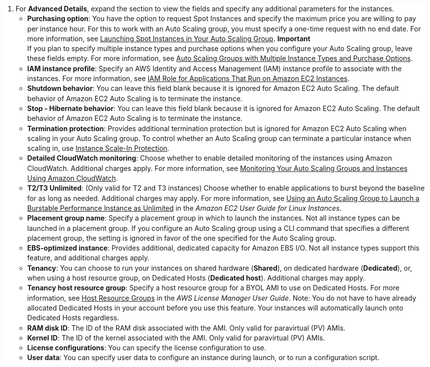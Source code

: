 1. For **Advanced Details**, expand the section to view the fields and specify any additional parameters for the instances\. 
   + **Purchasing option**: You have the option to request Spot Instances and specify the maximum price you are willing to pay per instance hour\. For this to work with an Auto Scaling group, you must specify a one\-time request with no end date\. For more information, see [Launching Spot Instances in Your Auto Scaling Group](asg-launch-spot-instances.md)\.
**Important**  
If you plan to specify multiple instance types and purchase options when you configure your Auto Scaling group, leave these fields empty\. For more information, see [Auto Scaling Groups with Multiple Instance Types and Purchase Options](asg-purchase-options.md)\.
   + **IAM instance profile**: Specify an AWS Identity and Access Management \(IAM\) instance profile to associate with the instances\. For more information, see [IAM Role for Applications That Run on Amazon EC2 Instances](us-iam-role.md)\.
   + **Shutdown behavior**: You can leave this field blank because it is ignored for Amazon EC2 Auto Scaling\. The default behavior of Amazon EC2 Auto Scaling is to terminate the instance\. 
   + **Stop \- Hibernate behavior**: You can leave this field blank because it is ignored for Amazon EC2 Auto Scaling\. The default behavior of Amazon EC2 Auto Scaling is to terminate the instance\. 
   + **Termination protection**: Provides additional termination protection but is ignored for Amazon EC2 Auto Scaling when scaling in your Auto Scaling group\. To control whether an Auto Scaling group can terminate a particular instance when scaling in, use [Instance Scale\-In Protection](as-instance-termination.md#instance-protection)\.
   + **Detailed CloudWatch monitoring**: Choose whether to enable detailed monitoring of the instances using Amazon CloudWatch\. Additional charges apply\. For more information, see [Monitoring Your Auto Scaling Groups and Instances Using Amazon CloudWatch](as-instance-monitoring.md)\.
   + **T2/T3 Unlimited**: \(Only valid for T2 and T3 instances\) Choose whether to enable applications to burst beyond the baseline for as long as needed\. Additional charges may apply\. For more information, see [Using an Auto Scaling Group to Launch a Burstable Performance Instance as Unlimited](https://docs.aws.amazon.com/AWSEC2/latest/UserGuide/burstable-performance-instances-how-to.html#burstable-performance-instances-auto-scaling-grp) in the *Amazon EC2 User Guide for Linux Instances*\.
   + **Placement group name**: Specify a placement group in which to launch the instances\. Not all instance types can be launched in a placement group\. If you configure an Auto Scaling group using a CLI command that specifies a different placement group, the setting is ignored in favor of the one specified for the Auto Scaling group\.
   + **EBS\-optimized instance**: Provides additional, dedicated capacity for Amazon EBS I/O\. Not all instance types support this feature, and additional charges apply\. 
   + **Tenancy**: You can choose to run your instances on shared hardware \(**Shared**\), on dedicated hardware \(**Dedicated**\), or, when using a host resource group, on Dedicated Hosts \(**Dedicated host**\)\. Additional charges may apply\. 
   + **Tenancy host resource group**: Specify a host resource group for a BYOL AMI to use on Dedicated Hosts\. For more information, see [Host Resource Groups](https://docs.aws.amazon.com/license-manager/latest/userguide/host-resource-groups.html) in the *AWS License Manager User Guide*\. Note: You do not have to have already allocated Dedicated Hosts in your account before you use this feature\. Your instances will automatically launch onto Dedicated Hosts regardless\.
   + **RAM disk ID**: The ID of the RAM disk associated with the AMI\. Only valid for paravirtual \(PV\) AMIs\. 
   + **Kernel ID**: The ID of the kernel associated with the AMI\. Only valid for paravirtual \(PV\) AMIs\. 
   + **License configurations**: You can specify the license configuration to use\. 
   + **User data**: You can specify user data to configure an instance during launch, or to run a configuration script\. 
